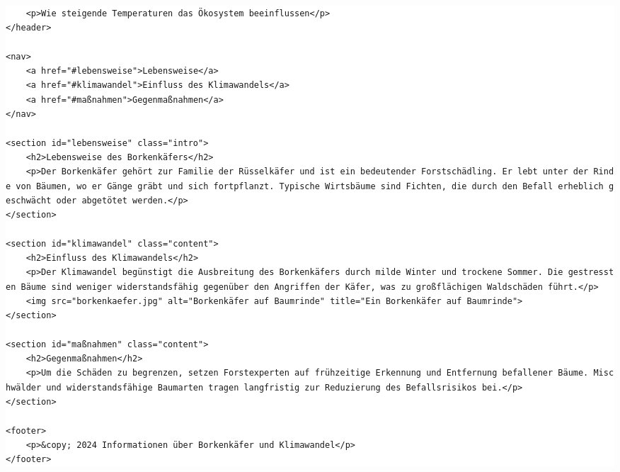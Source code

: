         <p>Wie steigende Temperaturen das Ökosystem beeinflussen</p>
    </header>

    <nav>
        <a href="#lebensweise">Lebensweise</a>
        <a href="#klimawandel">Einfluss des Klimawandels</a>
        <a href="#maßnahmen">Gegenmaßnahmen</a>
    </nav>

    <section id="lebensweise" class="intro">
        <h2>Lebensweise des Borkenkäfers</h2>
        <p>Der Borkenkäfer gehört zur Familie der Rüsselkäfer und ist ein bedeutender Forstschädling. Er lebt unter der Rinde von Bäumen, wo er Gänge gräbt und sich fortpflanzt. Typische Wirtsbäume sind Fichten, die durch den Befall erheblich geschwächt oder abgetötet werden.</p>
    </section>

    <section id="klimawandel" class="content">
        <h2>Einfluss des Klimawandels</h2>
        <p>Der Klimawandel begünstigt die Ausbreitung des Borkenkäfers durch milde Winter und trockene Sommer. Die gestressten Bäume sind weniger widerstandsfähig gegenüber den Angriffen der Käfer, was zu großflächigen Waldschäden führt.</p>
        <img src="borkenkaefer.jpg" alt="Borkenkäfer auf Baumrinde" title="Ein Borkenkäfer auf Baumrinde">
    </section>

    <section id="maßnahmen" class="content">
        <h2>Gegenmaßnahmen</h2>
        <p>Um die Schäden zu begrenzen, setzen Forstexperten auf frühzeitige Erkennung und Entfernung befallener Bäume. Mischwälder und widerstandsfähige Baumarten tragen langfristig zur Reduzierung des Befallsrisikos bei.</p>
    </section>

    <footer>
        <p>&copy; 2024 Informationen über Borkenkäfer und Klimawandel</p>
    </footer>
</body>
</html>
